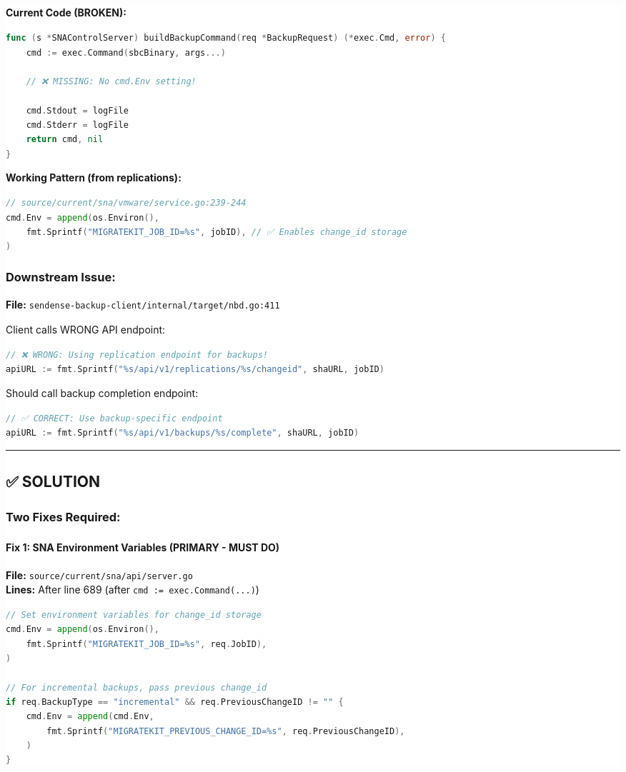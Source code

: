 **Current Code (BROKEN):**
```go
func (s *SNAControlServer) buildBackupCommand(req *BackupRequest) (*exec.Cmd, error) {
    cmd := exec.Command(sbcBinary, args...)
    
    // ❌ MISSING: No cmd.Env setting!
    
    cmd.Stdout = logFile
    cmd.Stderr = logFile
    return cmd, nil
}
```

**Working Pattern (from replications):**
```go
// source/current/sna/vmware/service.go:239-244
cmd.Env = append(os.Environ(),
    fmt.Sprintf("MIGRATEKIT_JOB_ID=%s", jobID), // ✅ Enables change_id storage
)
```

### **Downstream Issue:**

**File:** `sendense-backup-client/internal/target/nbd.go:411`

Client calls WRONG API endpoint:
```go
// ❌ WRONG: Using replication endpoint for backups!
apiURL := fmt.Sprintf("%s/api/v1/replications/%s/changeid", shaURL, jobID)
```

Should call backup completion endpoint:
```go
// ✅ CORRECT: Use backup-specific endpoint
apiURL := fmt.Sprintf("%s/api/v1/backups/%s/complete", shaURL, jobID)
```

---

## ✅ SOLUTION

### **Two Fixes Required:**

#### **Fix 1: SNA Environment Variables** (PRIMARY - MUST DO)
**File:** `source/current/sna/api/server.go`  
**Lines:** After line 689 (after `cmd := exec.Command(...)`)

```go
// Set environment variables for change_id storage
cmd.Env = append(os.Environ(),
    fmt.Sprintf("MIGRATEKIT_JOB_ID=%s", req.JobID),
)

// For incremental backups, pass previous change_id
if req.BackupType == "incremental" && req.PreviousChangeID != "" {
    cmd.Env = append(cmd.Env,
        fmt.Sprintf("MIGRATEKIT_PREVIOUS_CHANGE_ID=%s", req.PreviousChangeID),
    )
}
```
